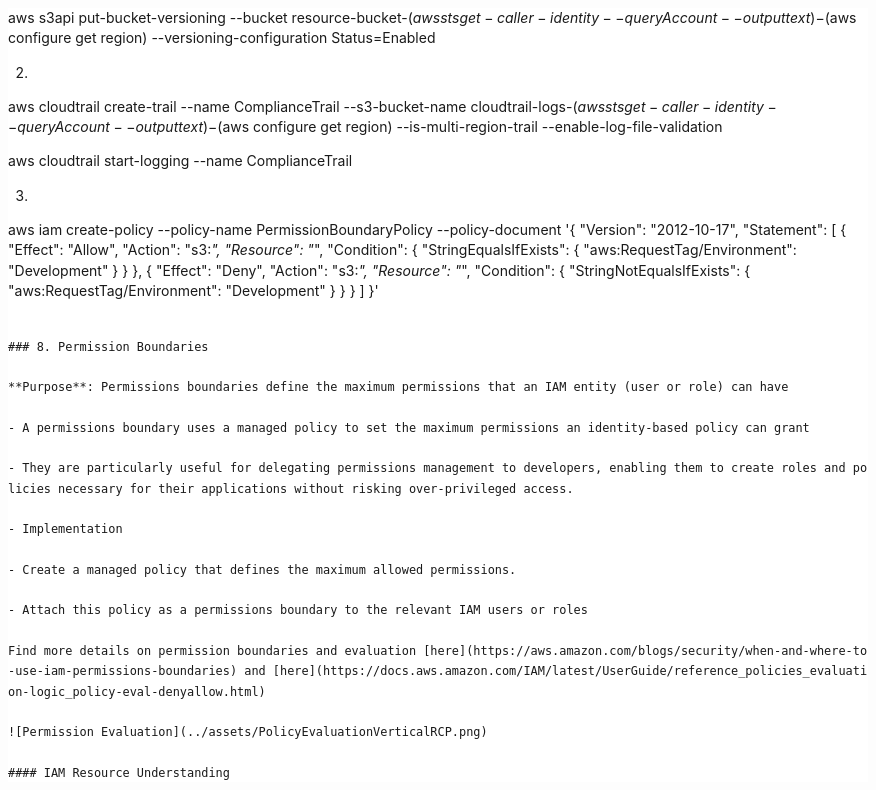   aws s3api put-bucket-versioning --bucket resource-bucket-$(aws sts get-caller-identity --query Account --output text)-$(aws configure get region) --versioning-configuration Status=Enabled
  
  2)
  aws cloudtrail create-trail --name ComplianceTrail --s3-bucket-name cloudtrail-logs-$(aws sts get-caller-identity --query Account --output text)-$(aws configure get region) --is-multi-region-trail --enable-log-file-validation
  
  aws cloudtrail start-logging --name ComplianceTrail
  
  3)
  aws iam create-policy --policy-name PermissionBoundaryPolicy --policy-document '{
      "Version": "2012-10-17",
      "Statement": [
          {
              "Effect": "Allow",
              "Action": "s3:*",
              "Resource": "*",
              "Condition": {
                  "StringEqualsIfExists": {
                      "aws:RequestTag/Environment": "Development"
                  }
              }
          },
          {
              "Effect": "Deny",
              "Action": "s3:*",
              "Resource": "*",
              "Condition": {
                  "StringNotEqualsIfExists": {
                      "aws:RequestTag/Environment": "Development"
                  }
              }
          }
      ]
  }'
  ```

### 8. Permission Boundaries

**Purpose**: Permissions boundaries define the maximum permissions that an IAM entity (user or role) can have

- A permissions boundary uses a managed policy to set the maximum permissions an identity-based policy can grant

- They are particularly useful for delegating permissions management to developers, enabling them to create roles and policies necessary for their applications without risking over-privileged access.

- Implementation
  
  - Create a managed policy that defines the maximum allowed permissions. 
  
  - Attach this policy as a permissions boundary to the relevant IAM users or roles

Find more details on permission boundaries and evaluation [here](https://aws.amazon.com/blogs/security/when-and-where-to-use-iam-permissions-boundaries) and [here](https://docs.aws.amazon.com/IAM/latest/UserGuide/reference_policies_evaluation-logic_policy-eval-denyallow.html)

![Permission Evaluation](../assets/PolicyEvaluationVerticalRCP.png)

#### IAM Resource Understanding

  ```